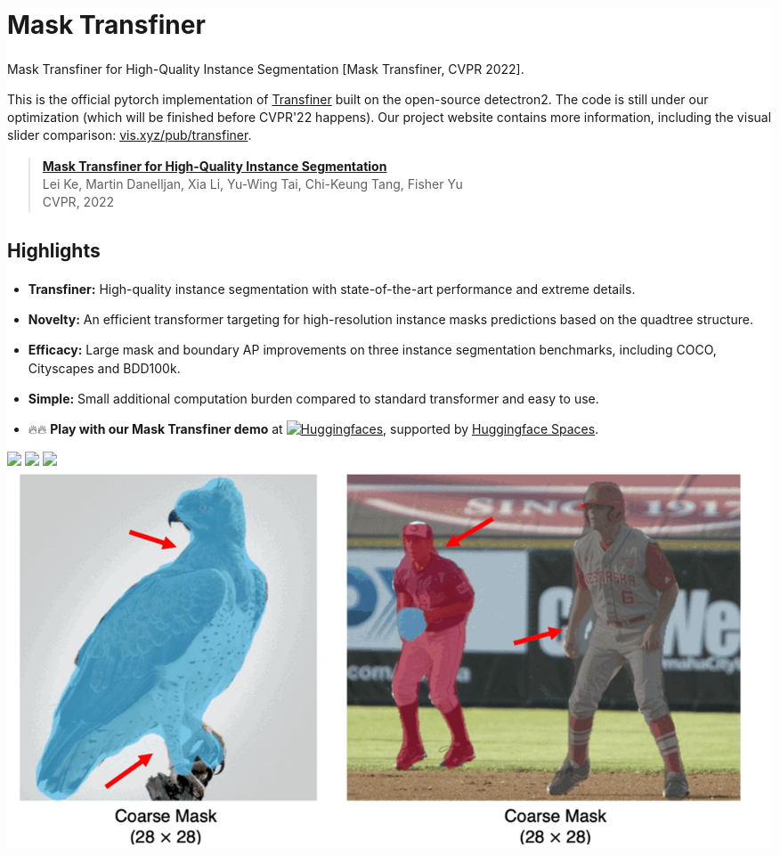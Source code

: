 # Mask Transfiner
Mask Transfiner for High-Quality Instance Segmentation [Mask Transfiner, CVPR 2022].

This is the official pytorch implementation of [Transfiner](https://arxiv.org/abs/2111.13673) built on the open-source detectron2. The code is still under our optimization (which will be finished before CVPR'22 happens). Our project website contains more information, including the visual slider comparison: [vis.xyz/pub/transfiner](https://www.vis.xyz/pub/transfiner/).

> [**Mask Transfiner for High-Quality Instance Segmentation**](https://arxiv.org/abs/2111.13673)           
> Lei Ke, Martin Danelljan, Xia Li, Yu-Wing Tai, Chi-Keung Tang, Fisher Yu  
> CVPR, 2022

Highlights
-----------------
- **Transfiner:** High-quality instance segmentation with state-of-the-art performance and extreme details.
- **Novelty:** An efficient transformer targeting for high-resolution instance masks predictions based on the quadtree structure.
- **Efficacy:** Large mask and boundary AP improvements on three instance segmentation benchmarks, including COCO, Cityscapes and BDD100k. 
- **Simple:** Small additional computation burden compared to standard transformer and easy to use.


- :fire::fire: **Play with our Mask Transfiner demo** at [![Huggingfaces](https://img.shields.io/badge/%F0%9F%A4%97%20Hugging%20Face-Spaces-blue)](https://huggingface.co/spaces/lkeab/transfiner), supported by [Huggingface Spaces](https://huggingface.co/spaces).

<img src="figures/case-a1.gif" width="830">
<img src="figures/case-a2.gif" width="830">
<img src="figures/case-a3.gif" width="830">
<img src="figures/case-a6.gif" width="830">
